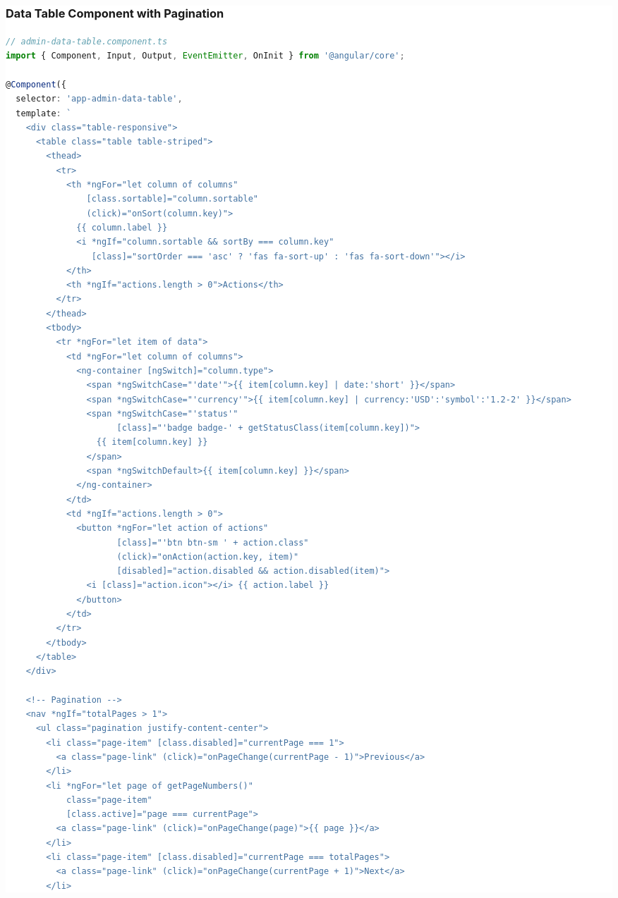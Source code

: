 ### Data Table Component with Pagination
```typescript
// admin-data-table.component.ts
import { Component, Input, Output, EventEmitter, OnInit } from '@angular/core';

@Component({
  selector: 'app-admin-data-table',
  template: `
    <div class="table-responsive">
      <table class="table table-striped">
        <thead>
          <tr>
            <th *ngFor="let column of columns"
                [class.sortable]="column.sortable"
                (click)="onSort(column.key)">
              {{ column.label }}
              <i *ngIf="column.sortable && sortBy === column.key"
                 [class]="sortOrder === 'asc' ? 'fas fa-sort-up' : 'fas fa-sort-down'"></i>
            </th>
            <th *ngIf="actions.length > 0">Actions</th>
          </tr>
        </thead>
        <tbody>
          <tr *ngFor="let item of data">
            <td *ngFor="let column of columns">
              <ng-container [ngSwitch]="column.type">
                <span *ngSwitchCase="'date'">{{ item[column.key] | date:'short' }}</span>
                <span *ngSwitchCase="'currency'">{{ item[column.key] | currency:'USD':'symbol':'1.2-2' }}</span>
                <span *ngSwitchCase="'status'"
                      [class]="'badge badge-' + getStatusClass(item[column.key])">
                  {{ item[column.key] }}
                </span>
                <span *ngSwitchDefault>{{ item[column.key] }}</span>
              </ng-container>
            </td>
            <td *ngIf="actions.length > 0">
              <button *ngFor="let action of actions"
                      [class]="'btn btn-sm ' + action.class"
                      (click)="onAction(action.key, item)"
                      [disabled]="action.disabled && action.disabled(item)">
                <i [class]="action.icon"></i> {{ action.label }}
              </button>
            </td>
          </tr>
        </tbody>
      </table>
    </div>

    <!-- Pagination -->
    <nav *ngIf="totalPages > 1">
      <ul class="pagination justify-content-center">
        <li class="page-item" [class.disabled]="currentPage === 1">
          <a class="page-link" (click)="onPageChange(currentPage - 1)">Previous</a>
        </li>
        <li *ngFor="let page of getPageNumbers()"
            class="page-item"
            [class.active]="page === currentPage">
          <a class="page-link" (click)="onPageChange(page)">{{ page }}</a>
        </li>
        <li class="page-item" [class.disabled]="currentPage === totalPages">
          <a class="page-link" (click)="onPageChange(currentPage + 1)">Next</a>
        </li>
```